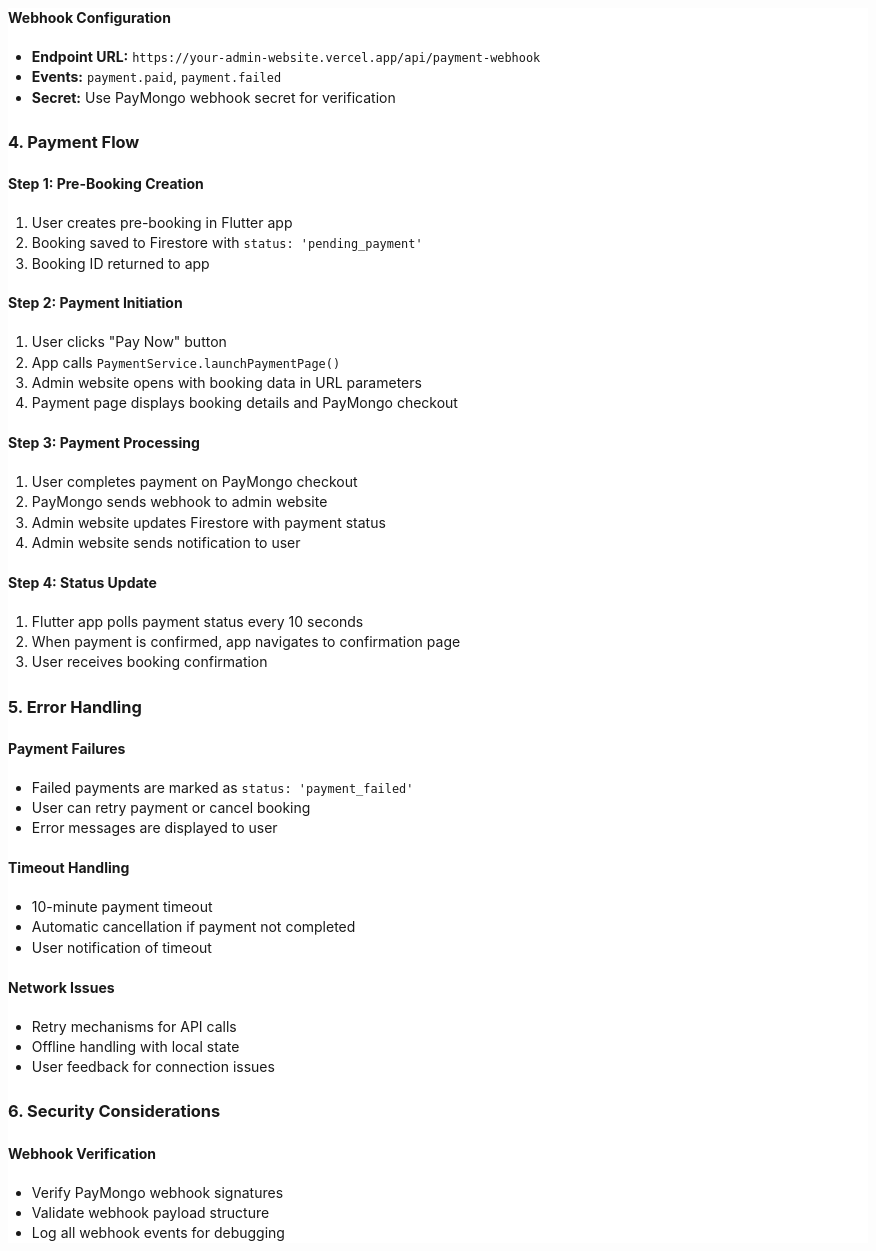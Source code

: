#### Webhook Configuration
- **Endpoint URL:** `https://your-admin-website.vercel.app/api/payment-webhook`
- **Events:** `payment.paid`, `payment.failed`
- **Secret:** Use PayMongo webhook secret for verification

### 4. Payment Flow

#### Step 1: Pre-Booking Creation
1. User creates pre-booking in Flutter app
2. Booking saved to Firestore with `status: 'pending_payment'`
3. Booking ID returned to app

#### Step 2: Payment Initiation
1. User clicks "Pay Now" button
2. App calls `PaymentService.launchPaymentPage()`
3. Admin website opens with booking data in URL parameters
4. Payment page displays booking details and PayMongo checkout

#### Step 3: Payment Processing
1. User completes payment on PayMongo checkout
2. PayMongo sends webhook to admin website
3. Admin website updates Firestore with payment status
4. Admin website sends notification to user

#### Step 4: Status Update
1. Flutter app polls payment status every 10 seconds
2. When payment is confirmed, app navigates to confirmation page
3. User receives booking confirmation

### 5. Error Handling

#### Payment Failures
- Failed payments are marked as `status: 'payment_failed'`
- User can retry payment or cancel booking
- Error messages are displayed to user

#### Timeout Handling
- 10-minute payment timeout
- Automatic cancellation if payment not completed
- User notification of timeout

#### Network Issues
- Retry mechanisms for API calls
- Offline handling with local state
- User feedback for connection issues

### 6. Security Considerations

#### Webhook Verification
- Verify PayMongo webhook signatures
- Validate webhook payload structure
- Log all webhook events for debugging
